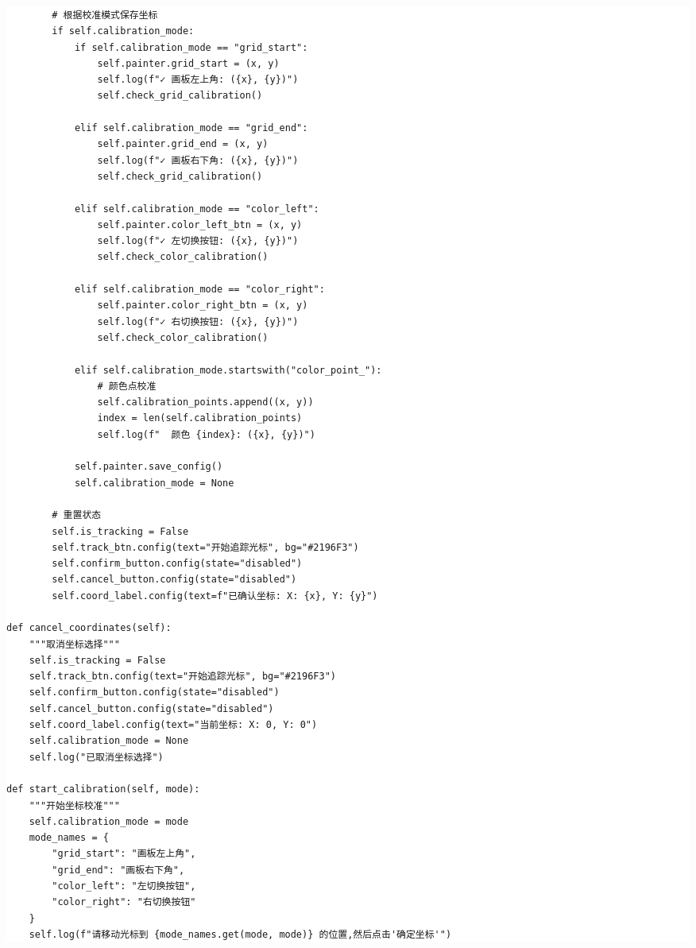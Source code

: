             # 根据校准模式保存坐标
            if self.calibration_mode:
                if self.calibration_mode == "grid_start":
                    self.painter.grid_start = (x, y)
                    self.log(f"✓ 画板左上角: ({x}, {y})")
                    self.check_grid_calibration()
                
                elif self.calibration_mode == "grid_end":
                    self.painter.grid_end = (x, y)
                    self.log(f"✓ 画板右下角: ({x}, {y})")
                    self.check_grid_calibration()
                
                elif self.calibration_mode == "color_left":
                    self.painter.color_left_btn = (x, y)
                    self.log(f"✓ 左切换按钮: ({x}, {y})")
                    self.check_color_calibration()
                
                elif self.calibration_mode == "color_right":
                    self.painter.color_right_btn = (x, y)
                    self.log(f"✓ 右切换按钮: ({x}, {y})")
                    self.check_color_calibration()
                
                elif self.calibration_mode.startswith("color_point_"):
                    # 颜色点校准
                    self.calibration_points.append((x, y))
                    index = len(self.calibration_points)
                    self.log(f"  颜色 {index}: ({x}, {y})")
                
                self.painter.save_config()
                self.calibration_mode = None
            
            # 重置状态
            self.is_tracking = False
            self.track_btn.config(text="开始追踪光标", bg="#2196F3")
            self.confirm_button.config(state="disabled")
            self.cancel_button.config(state="disabled")
            self.coord_label.config(text=f"已确认坐标: X: {x}, Y: {y}")
    
    def cancel_coordinates(self):
        """取消坐标选择"""
        self.is_tracking = False
        self.track_btn.config(text="开始追踪光标", bg="#2196F3")
        self.confirm_button.config(state="disabled")
        self.cancel_button.config(state="disabled")
        self.coord_label.config(text="当前坐标: X: 0, Y: 0")
        self.calibration_mode = None
        self.log("已取消坐标选择")
    
    def start_calibration(self, mode):
        """开始坐标校准"""
        self.calibration_mode = mode
        mode_names = {
            "grid_start": "画板左上角",
            "grid_end": "画板右下角",
            "color_left": "左切换按钮",
            "color_right": "右切换按钮"
        }
        self.log(f"请移动光标到 {mode_names.get(mode, mode)} 的位置,然后点击'确定坐标'")
        